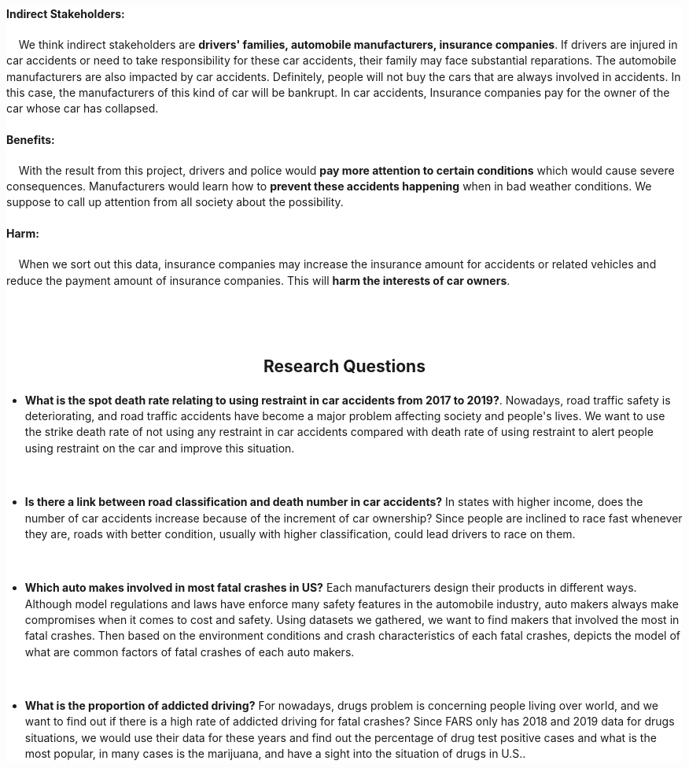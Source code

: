 #### Indirect Stakeholders:

&nbsp;&nbsp;&nbsp;&nbsp;We think indirect stakeholders are **drivers' families, automobile manufacturers, insurance companies**. If drivers are injured in car accidents or need to take responsibility for these car accidents, their family may face substantial reparations. The automobile manufacturers are also impacted by car accidents. Definitely, people will not buy the cars that are always involved in accidents. In this case, the manufacturers of this kind of car will be bankrupt. In car accidents, Insurance companies pay for the owner of the car whose car has collapsed.

#### Benefits:

&nbsp;&nbsp;&nbsp;&nbsp;With the result from this project, drivers and police would **pay more attention to certain conditions** which would cause severe consequences. Manufacturers would learn how to **prevent these accidents happening** when in bad weather conditions. We suppose to call up attention from all society about the possibility.

#### Harm:

&nbsp;&nbsp;&nbsp;&nbsp;When we sort out this data, insurance companies may increase the insurance amount for accidents or related vehicles and reduce the payment amount of insurance companies. This will **harm the interests of car owners**.

<br>
<br>

<div align = "center"><h2>Research Questions</h2></div>

- **What is the spot death rate relating to using restraint in car accidents from 2017 to 2019?**.
Nowadays, road traffic safety is deteriorating, and road traffic accidents have become a major problem affecting society and people's lives. We want to use the strike death rate of not using any restraint in car accidents compared with death rate of using restraint to alert people using restraint on the car and improve this situation.

<br>

- **Is there a link between road classification and death number in car accidents?** In states with higher income, does the number of car accidents increase because of the increment of car ownership? Since people are inclined to race fast whenever they are, roads with better condition, usually with higher classification, could lead drivers to race on them.

<br>

- **Which auto makes involved in most fatal crashes in US?**  Each manufacturers design their products in different ways. Although model regulations and laws have enforce many safety features in the automobile industry, auto makers always make compromises when it comes to cost and safety. Using datasets we gathered, we want to find makers that involved the most in fatal crashes. Then based on the environment conditions and crash characteristics of each fatal crashes, depicts the model of what are common factors of fatal crashes of each auto makers.

<br>


- **What is the proportion of addicted driving?** For nowadays, drugs problem is concerning people living over world, and we want to find out if there is a high rate of addicted driving for fatal crashes? Since FARS only has 2018 and 2019 data for drugs situations, we would use their data for these years and find out the percentage of drug test positive cases and what is the most popular, in many cases is the marijuana, and have a sight into the situation of drugs in U.S..
